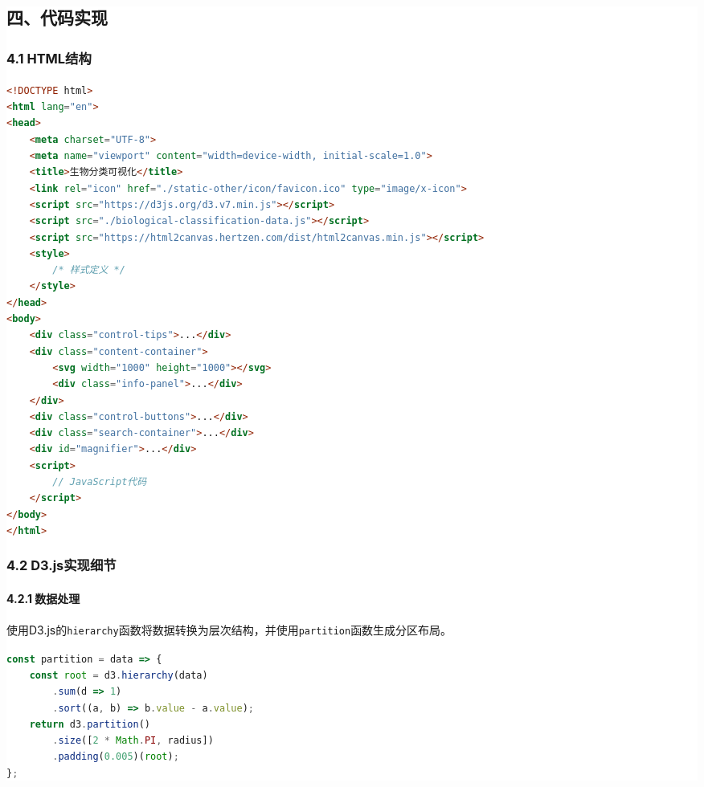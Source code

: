 ## 四、代码实现

### 4.1 HTML结构

```html
<!DOCTYPE html>
<html lang="en">
<head>
    <meta charset="UTF-8">
    <meta name="viewport" content="width=device-width, initial-scale=1.0">
    <title>生物分类可视化</title>
    <link rel="icon" href="./static-other/icon/favicon.ico" type="image/x-icon">
    <script src="https://d3js.org/d3.v7.min.js"></script>
    <script src="./biological-classification-data.js"></script>
    <script src="https://html2canvas.hertzen.com/dist/html2canvas.min.js"></script>
    <style>
        /* 样式定义 */
    </style>
</head>
<body>
    <div class="control-tips">...</div>
    <div class="content-container">
        <svg width="1000" height="1000"></svg>
        <div class="info-panel">...</div>
    </div>
    <div class="control-buttons">...</div>
    <div class="search-container">...</div>
    <div id="magnifier">...</div>
    <script>
        // JavaScript代码
    </script>
</body>
</html>
```

### 4.2 D3.js实现细节

#### 4.2.1 数据处理

使用D3.js的`hierarchy`函数将数据转换为层次结构，并使用`partition`函数生成分区布局。

```javascript
const partition = data => {
    const root = d3.hierarchy(data)
        .sum(d => 1)
        .sort((a, b) => b.value - a.value);
    return d3.partition()
        .size([2 * Math.PI, radius])
        .padding(0.005)(root);
};
```

